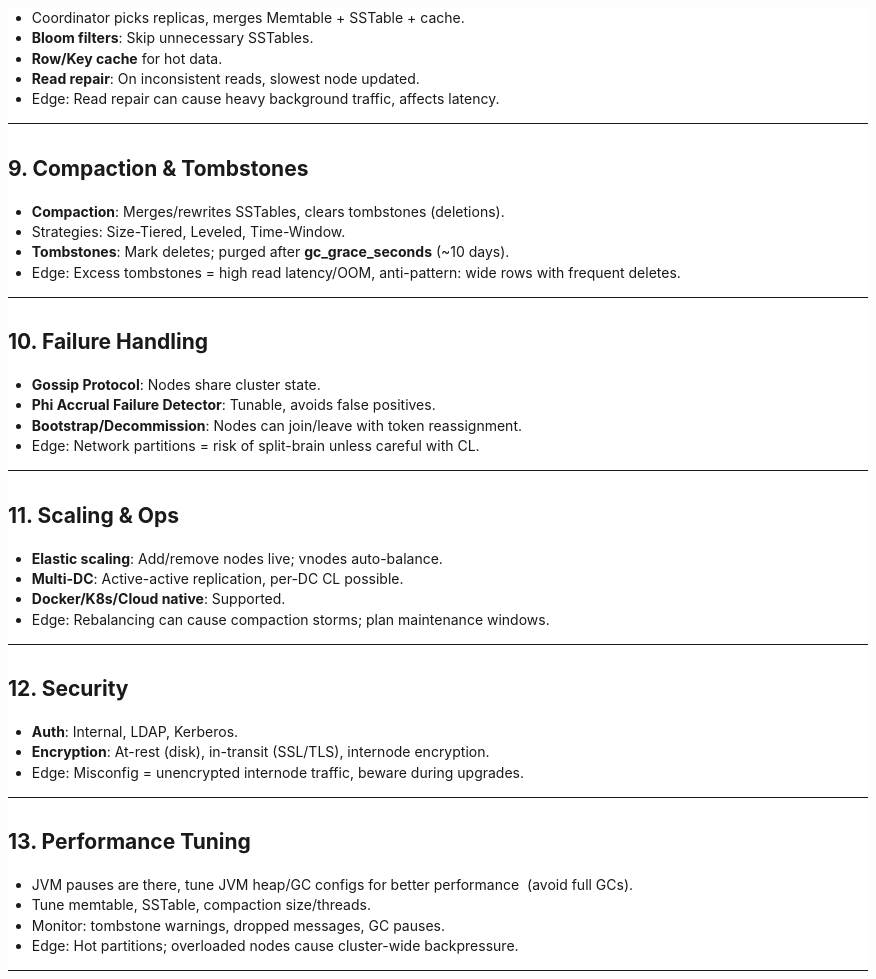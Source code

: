 - Coordinator picks replicas, merges Memtable + SSTable + cache.
- **Bloom filters**: Skip unnecessary SSTables.
- **Row/Key cache** for hot data.
- **Read repair**: On inconsistent reads, slowest node updated.
- Edge: Read repair can cause heavy background traffic, affects latency.

---

## 9. **Compaction & Tombstones**

- **Compaction**: Merges/rewrites SSTables, clears tombstones (deletions).
- Strategies: Size-Tiered, Leveled, Time-Window.
- **Tombstones**: Mark deletes; purged after **gc\_grace\_seconds** (\~10 days).
- Edge: Excess tombstones = high read latency/OOM, anti-pattern: wide rows with frequent deletes.

---

## 10. **Failure Handling**

- **Gossip Protocol**: Nodes share cluster state.
- **Phi Accrual Failure Detector**: Tunable, avoids false positives.
- **Bootstrap/Decommission**: Nodes can join/leave with token reassignment.
- Edge: Network partitions = risk of split-brain unless careful with CL.

---

## 11. **Scaling & Ops**

- **Elastic scaling**: Add/remove nodes live; vnodes auto-balance.
- **Multi-DC**: Active-active replication, per-DC CL possible.
- **Docker/K8s/Cloud native**: Supported.
- Edge: Rebalancing can cause compaction storms; plan maintenance windows.

---

## 12. **Security**

- **Auth**: Internal, LDAP, Kerberos.
- **Encryption**: At-rest (disk), in-transit (SSL/TLS), internode encryption.
- Edge: Misconfig = unencrypted internode traffic, beware during upgrades.

---

## 13. **Performance Tuning**

- JVM pauses are there, tune JVM heap/GC configs for better performance  (avoid full GCs).
- Tune memtable, SSTable, compaction size/threads.
- Monitor: tombstone warnings, dropped messages, GC pauses.
- Edge: Hot partitions; overloaded nodes cause cluster-wide backpressure.

---
